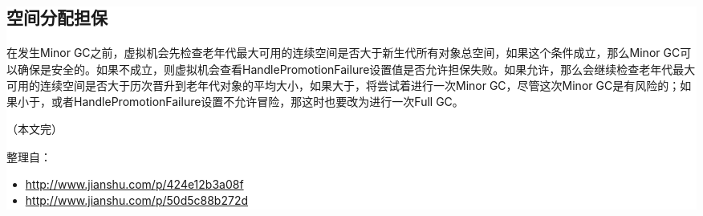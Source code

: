 ## 空间分配担保
在发生Minor GC之前，虚拟机会先检查老年代最大可用的连续空间是否大于新生代所有对象总空间，如果这个条件成立，那么Minor GC可以确保是安全的。如果不成立，则虚拟机会查看HandlePromotionFailure设置值是否允许担保失败。如果允许，那么会继续检查老年代最大可用的连续空间是否大于历次晋升到老年代对象的平均大小，如果大于，将尝试着进行一次Minor GC，尽管这次Minor GC是有风险的；如果小于，或者HandlePromotionFailure设置不允许冒险，那这时也要改为进行一次Full GC。

（本文完）

整理自：
- http://www.jianshu.com/p/424e12b3a08f
- http://www.jianshu.com/p/50d5c88b272d


